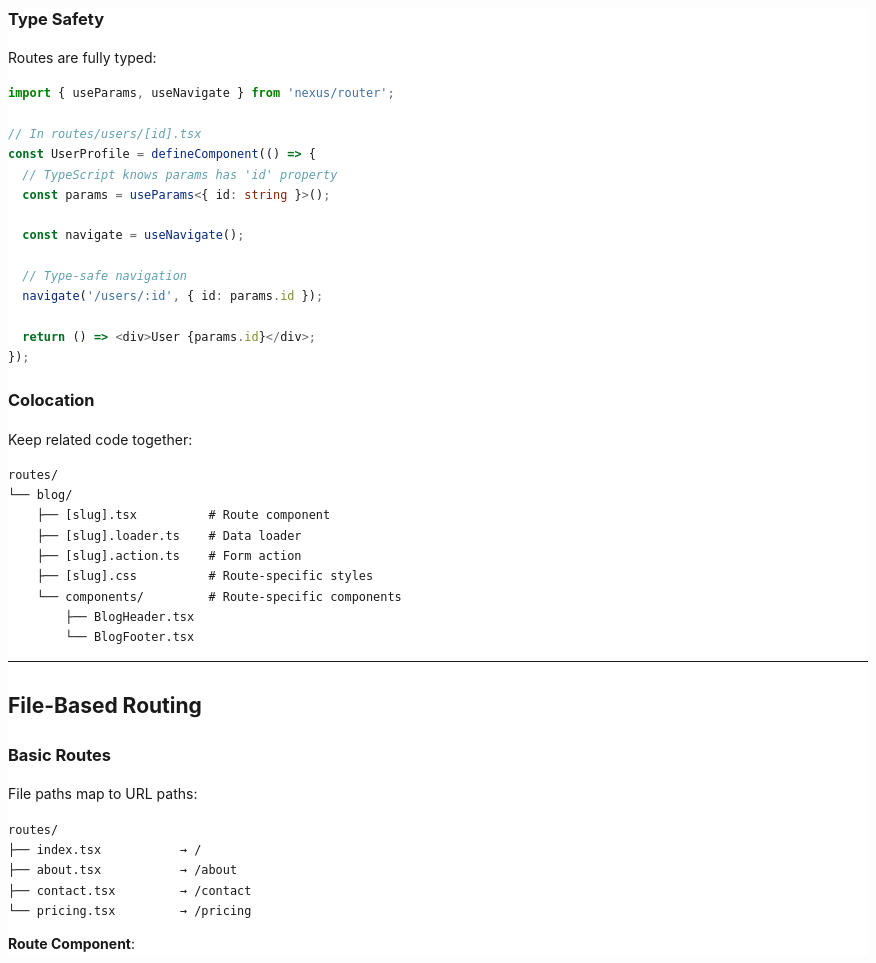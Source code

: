### Type Safety

Routes are fully typed:

```typescript
import { useParams, useNavigate } from 'nexus/router';

// In routes/users/[id].tsx
const UserProfile = defineComponent(() => {
  // TypeScript knows params has 'id' property
  const params = useParams<{ id: string }>();

  const navigate = useNavigate();

  // Type-safe navigation
  navigate('/users/:id', { id: params.id });

  return () => <div>User {params.id}</div>;
});
```

### Colocation

Keep related code together:

```
routes/
└── blog/
    ├── [slug].tsx          # Route component
    ├── [slug].loader.ts    # Data loader
    ├── [slug].action.ts    # Form action
    ├── [slug].css          # Route-specific styles
    └── components/         # Route-specific components
        ├── BlogHeader.tsx
        └── BlogFooter.tsx
```

---

## File-Based Routing

### Basic Routes

File paths map to URL paths:

```
routes/
├── index.tsx           → /
├── about.tsx           → /about
├── contact.tsx         → /contact
└── pricing.tsx         → /pricing
```

**Route Component**:
